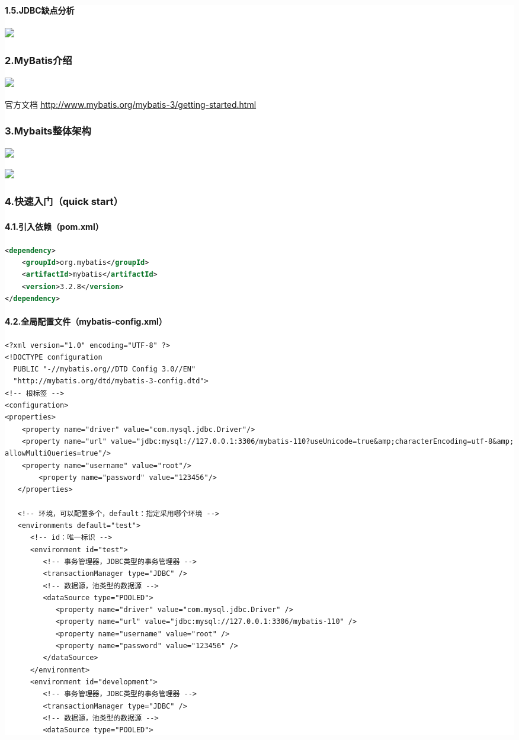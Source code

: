 #### 1.5.JDBC缺点分析

![](https://ws1.sinaimg.cn/large/006tNc79ly1g2drssnqq0j30pg0hh0x7.jpg)

### 2.MyBatis介绍

![](https://ws4.sinaimg.cn/large/006tNc79gy1g2drtqjhjjj30fy07aq4h.jpg)

官方文档 <http://www.mybatis.org/mybatis-3/getting-started.html>

### 3.Mybaits整体架构

![](https://ws1.sinaimg.cn/large/006tNc79gy1g2drvbeujaj316u0u041n.jpg)

![](https://ws4.sinaimg.cn/large/006tNc79gy1g2drw5x3v7j30uc0hpacy.jpg)

### 4.快速入门（quick start）

#### 4.1.引入依赖（pom.xml）

```xml
<dependency>
    <groupId>org.mybatis</groupId>
    <artifactId>mybatis</artifactId>
    <version>3.2.8</version>
</dependency>
```

#### 4.2.全局配置文件（mybatis-config.xml）

```xml-dtd
<?xml version="1.0" encoding="UTF-8" ?>
<!DOCTYPE configuration
  PUBLIC "-//mybatis.org//DTD Config 3.0//EN"
  "http://mybatis.org/dtd/mybatis-3-config.dtd">
<!-- 根标签 -->
<configuration>
<properties>
	<property name="driver" value="com.mysql.jdbc.Driver"/>
	<property name="url" value="jdbc:mysql://127.0.0.1:3306/mybatis-110?useUnicode=true&amp;characterEncoding=utf-8&amp;allowMultiQueries=true"/>
	<property name="username" value="root"/>
    	<property name="password" value="123456"/>
   </properties>

   <!-- 环境，可以配置多个，default：指定采用哪个环境 -->
   <environments default="test">
      <!-- id：唯一标识 -->
      <environment id="test">
         <!-- 事务管理器，JDBC类型的事务管理器 -->
         <transactionManager type="JDBC" />
         <!-- 数据源，池类型的数据源 -->
         <dataSource type="POOLED">
            <property name="driver" value="com.mysql.jdbc.Driver" />
            <property name="url" value="jdbc:mysql://127.0.0.1:3306/mybatis-110" />
            <property name="username" value="root" />
            <property name="password" value="123456" />
         </dataSource>
      </environment>
      <environment id="development">
         <!-- 事务管理器，JDBC类型的事务管理器 -->
         <transactionManager type="JDBC" />
         <!-- 数据源，池类型的数据源 -->
         <dataSource type="POOLED">
```